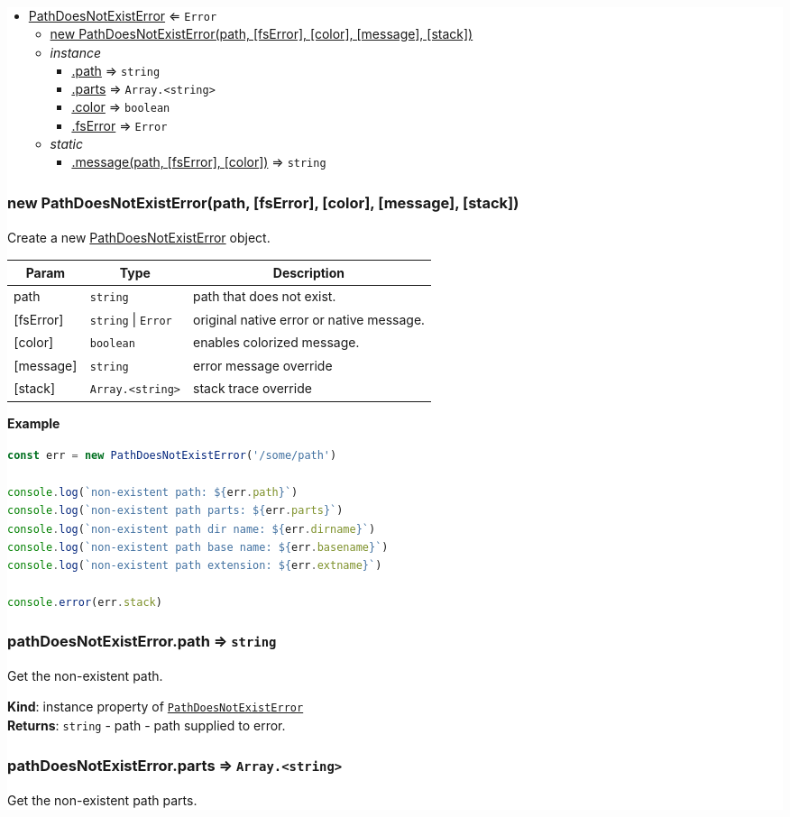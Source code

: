 * [PathDoesNotExistError](#PathDoesNotExistError) ⇐ <code>Error</code>
    * [new PathDoesNotExistError(path, [fsError], [color], [message], [stack])](#new_PathDoesNotExistError_new)
    * _instance_
        * [.path](#PathDoesNotExistError+path) ⇒ <code>string</code>
        * [.parts](#PathDoesNotExistError+parts) ⇒ <code>Array.&lt;string&gt;</code>
        * [.color](#PathDoesNotExistError+color) ⇒ <code>boolean</code>
        * [.fsError](#PathDoesNotExistError+fsError) ⇒ <code>Error</code>
    * _static_
        * [.message(path, [fsError], [color])](#PathDoesNotExistError.message) ⇒ <code>string</code>

<a name="new_PathDoesNotExistError_new"></a>

### new PathDoesNotExistError(path, [fsError], [color], [message], [stack])
Create a new [PathDoesNotExistError](#PathDoesNotExistError) object.


| Param | Type | Description |
| --- | --- | --- |
| path | <code>string</code> | path that does not exist. |
| [fsError] | <code>string</code> \| <code>Error</code> | original native error or native message. |
| [color] | <code>boolean</code> | enables colorized message. |
| [message] | <code>string</code> | error message override |
| [stack] | <code>Array.&lt;string&gt;</code> | stack trace override |

**Example**  
```js
const err = new PathDoesNotExistError('/some/path')

console.log(`non-existent path: ${err.path}`)
console.log(`non-existent path parts: ${err.parts}`)
console.log(`non-existent path dir name: ${err.dirname}`)
console.log(`non-existent path base name: ${err.basename}`)
console.log(`non-existent path extension: ${err.extname}`)

console.error(err.stack)
```
<a name="PathDoesNotExistError+path"></a>

### pathDoesNotExistError.path ⇒ <code>string</code>
Get the non-existent path.

**Kind**: instance property of [<code>PathDoesNotExistError</code>](#PathDoesNotExistError)  
**Returns**: <code>string</code> - path - path supplied to error.  
<a name="PathDoesNotExistError+parts"></a>

### pathDoesNotExistError.parts ⇒ <code>Array.&lt;string&gt;</code>
Get the non-existent path parts.
